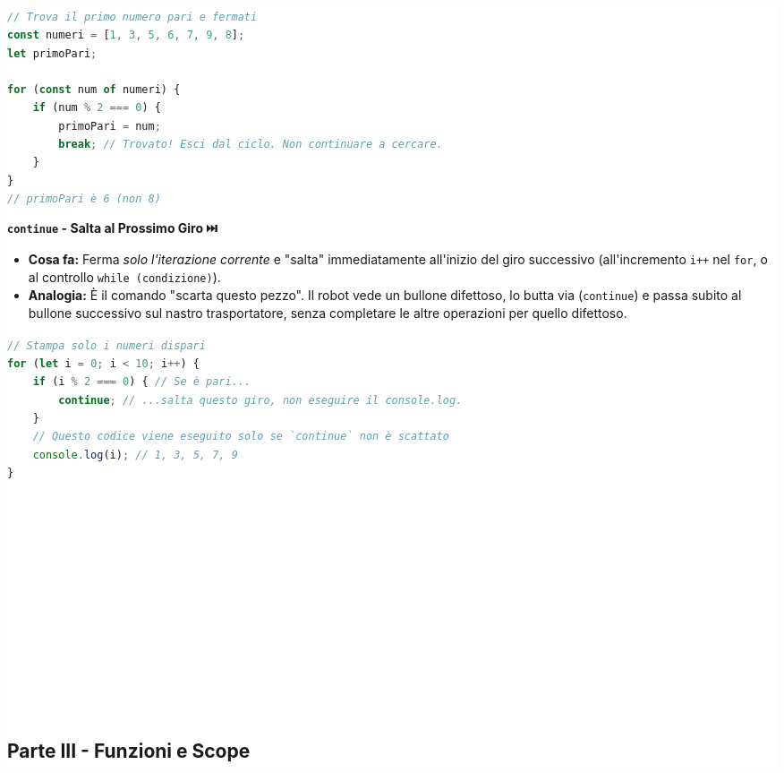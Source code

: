 

```javascript
// Trova il primo numero pari e fermati
const numeri = [1, 3, 5, 6, 7, 9, 8];
let primoPari;

for (const num of numeri) {
    if (num % 2 === 0) {
        primoPari = num;
        break; // Trovato! Esci dal ciclo. Non continuare a cercare.
    }
}
// primoPari è 6 (non 8)
```

**`continue` - Salta al Prossimo Giro ⏭️**

  * **Cosa fa:** Ferma *solo l'iterazione corrente* e "salta" immediatamente all'inizio del giro successivo (all'incremento `i++` nel `for`, o al controllo `while (condizione)`).
  * **Analogia:** È il comando "scarta questo pezzo". Il robot vede un bullone difettoso, lo butta via (`continue`) e passa subito al bullone successivo sul nastro trasportatore, senza completare le altre operazioni per quello difettoso.



```javascript
// Stampa solo i numeri dispari
for (let i = 0; i < 10; i++) {
    if (i % 2 === 0) { // Se è pari...
        continue; // ...salta questo giro, non eseguire il console.log.
    }
    // Questo codice viene eseguito solo se `continue` non è scattato
    console.log(i); // 1, 3, 5, 7, 9
}
```
<br>
<br>
<br>
<br>
<br>
<br>
<br>
<br>
<br>
<br>
<br>
<br>








## Parte III - Funzioni e Scope
